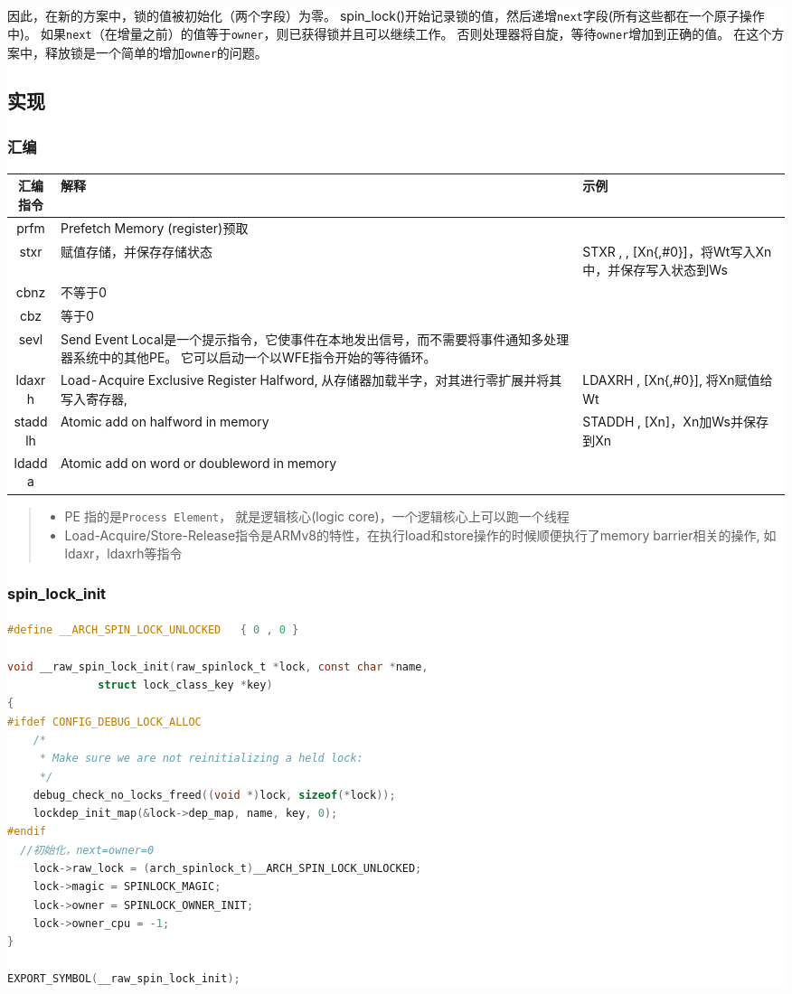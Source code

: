 因此，在新的方案中，锁的值被初始化（两个字段）为零。 spin_lock()开始记录锁的值，然后递增`next`字段(所有这些都在一个原子操作中)。 如果`next`（在增量之前）的值等于`owner`，则已获得锁并且可以继续工作。 否则处理器将自旋，等待`owner`增加到正确的值。 在这个方案中，释放锁是一个简单的增加`owner`的问题。

## 实现

### 汇编

| 汇编指令  | 解释  | 示例  |
|:--:|:--|:--|
| prfm  | Prefetch Memory (register)预取  |   |
| stxr | 赋值存储，并保存存储状态  | STXR <Ws>, <Wt>, [Xn{,#0}]，将Wt写入Xn中，并保存写入状态到Ws    |
| cbnz  | 不等于0  |   |  
| cbz  | 等于0  |   |
| sevl  | Send Event Local是一个提示指令，它使事件在本地发出信号，而不需要将事件通知多处理器系统中的其他PE。 它可以启动一个以WFE指令开始的等待循环。 |   |
| ldaxrh   |Load-Acquire Exclusive Register Halfword, 从存储器加载半字，对其进行零扩展并将其写入寄存器, | LDAXRH <Wt>, [Xn{,#0}], 将Xn赋值给Wt   |
| staddlh  | Atomic add on halfword in memory  | STADDH <Ws>, [Xn]，Xn加Ws并保存到Xn  |  
| ldadda   | Atomic add on word or doubleword in memory  |   |   |


> - PE 指的是`Process Element`， 就是逻辑核心(logic core)，一个逻辑核心上可以跑一个线程
> - Load-Acquire/Store-Release指令是ARMv8的特性，在执行load和store操作的时候顺便执行了memory barrier相关的操作, 如ldaxr，ldaxrh等指令

### spin_lock_init

``` C
#define __ARCH_SPIN_LOCK_UNLOCKED	{ 0 , 0 }

void __raw_spin_lock_init(raw_spinlock_t *lock, const char *name,
			  struct lock_class_key *key)
{
#ifdef CONFIG_DEBUG_LOCK_ALLOC
	/*
	 * Make sure we are not reinitializing a held lock:
	 */
	debug_check_no_locks_freed((void *)lock, sizeof(*lock));
	lockdep_init_map(&lock->dep_map, name, key, 0);
#endif
  //初始化，next=owner=0
	lock->raw_lock = (arch_spinlock_t)__ARCH_SPIN_LOCK_UNLOCKED;
	lock->magic = SPINLOCK_MAGIC;
	lock->owner = SPINLOCK_OWNER_INIT;
	lock->owner_cpu = -1;
}

EXPORT_SYMBOL(__raw_spin_lock_init);
```
